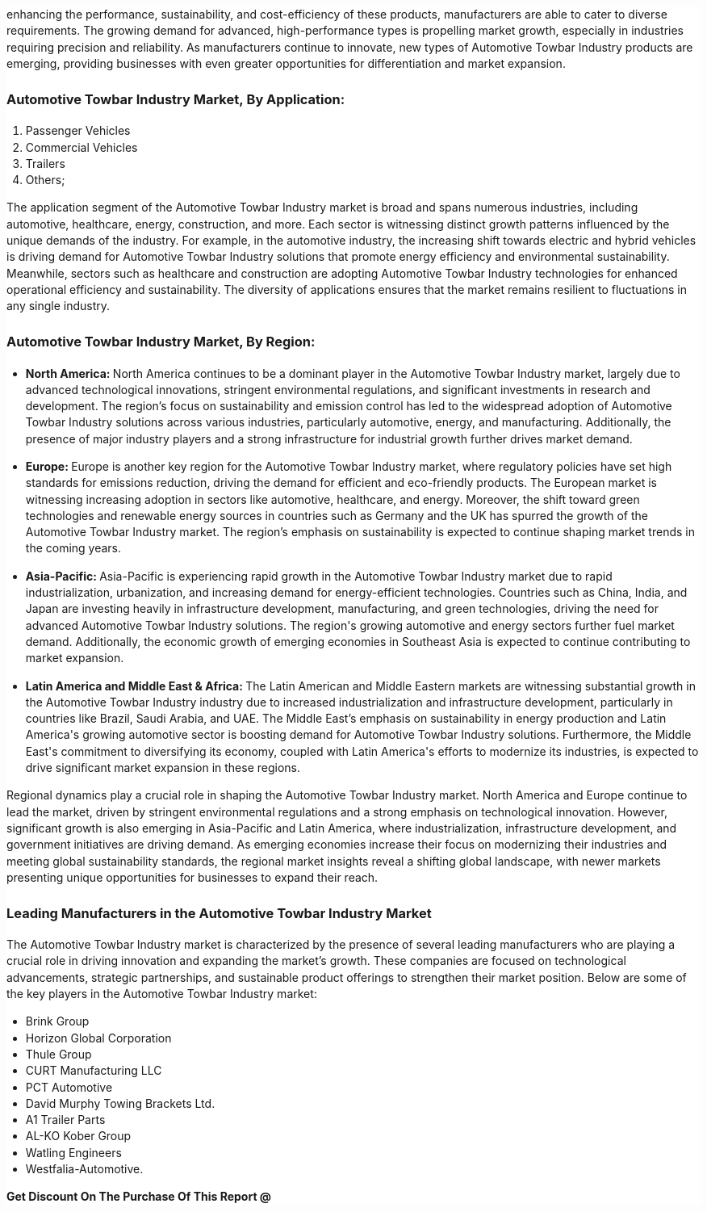 enhancing the performance, sustainability, and cost-efficiency of these products, manufacturers are able to cater to diverse requirements. The growing demand for advanced, high-performance types is propelling market growth, especially in industries requiring precision and reliability. As manufacturers continue to innovate, new types of Automotive Towbar Industry products are emerging, providing businesses with even greater opportunities for differentiation and market expansion.</p><h3>Automotive Towbar Industry Market,&nbsp;By Application:</h3><ol><li>Passenger Vehicles<li> Commercial Vehicles<li> Trailers<li> Others;</li></ol><p>The application segment of the Automotive Towbar Industry market is broad and spans numerous industries, including automotive, healthcare, energy, construction, and more. Each sector is witnessing distinct growth patterns influenced by the unique demands of the industry. For example, in the automotive industry, the increasing shift towards electric and hybrid vehicles is driving demand for Automotive Towbar Industry solutions that promote energy efficiency and environmental sustainability. Meanwhile, sectors such as healthcare and construction are adopting Automotive Towbar Industry technologies for enhanced operational efficiency and sustainability. The diversity of applications ensures that the market remains resilient to fluctuations in any single industry.</p><h3>Automotive Towbar Industry Market, By Region:</h3><ul><li><p><strong>North America:&nbsp;</strong>North America continues to be a dominant player in the Automotive Towbar Industry market, largely due to advanced technological innovations, stringent environmental regulations, and significant investments in research and development. The region&rsquo;s focus on sustainability and emission control has led to the widespread adoption of Automotive Towbar Industry solutions across various industries, particularly automotive, energy, and manufacturing. Additionally, the presence of major industry players and a strong infrastructure for industrial growth further drives market demand.</p></li><li><p><strong><strong>Europe:&nbsp;</strong></strong>Europe is another key region for the Automotive Towbar Industry market, where regulatory policies have set high standards for emissions reduction, driving the demand for efficient and eco-friendly products. The European market is witnessing increasing adoption in sectors like automotive, healthcare, and energy. Moreover, the shift toward green technologies and renewable energy sources in countries such as Germany and the UK has spurred the growth of the Automotive Towbar Industry market. The region&rsquo;s emphasis on sustainability is expected to continue shaping market trends in the coming years.</p></li><li><p><strong><strong>Asia-Pacific:&nbsp;</strong></strong>Asia-Pacific is experiencing rapid growth in the Automotive Towbar Industry market due to rapid industrialization, urbanization, and increasing demand for energy-efficient technologies. Countries such as China, India, and Japan are investing heavily in infrastructure development, manufacturing, and green technologies, driving the need for advanced Automotive Towbar Industry solutions. The region's growing automotive and energy sectors further fuel market demand. Additionally, the economic growth of emerging economies in Southeast Asia is expected to continue contributing to market expansion.</p></li><li><p><strong><strong>Latin America and Middle East &amp; Africa:&nbsp;</strong></strong>The Latin American and Middle Eastern markets are witnessing substantial growth in the Automotive Towbar Industry industry due to increased industrialization and infrastructure development, particularly in countries like Brazil, Saudi Arabia, and UAE. The Middle East&rsquo;s emphasis on sustainability in energy production and Latin America's growing automotive sector is boosting demand for Automotive Towbar Industry solutions. Furthermore, the Middle East's commitment to diversifying its economy, coupled with Latin America's efforts to modernize its industries, is expected to drive significant market expansion in these regions.</p></li></ul><p>Regional dynamics play a crucial role in shaping the Automotive Towbar Industry market. North America and Europe continue to lead the market, driven by stringent environmental regulations and a strong emphasis on technological innovation. However, significant growth is also emerging in Asia-Pacific and Latin America, where industrialization, infrastructure development, and government initiatives are driving demand. As emerging economies increase their focus on modernizing their industries and meeting global sustainability standards, the regional market insights reveal a shifting global landscape, with newer markets presenting unique opportunities for businesses to expand their reach.</p><h3><strong>Leading Manufacturers in the Automotive Towbar Industry Market</strong></h3><p>The Automotive Towbar Industry market is characterized by the presence of several leading manufacturers who are playing a crucial role in driving innovation and expanding the market&rsquo;s growth. These companies are focused on technological advancements, strategic partnerships, and sustainable product offerings to strengthen their market position. Below are some of the key players in the Automotive Towbar Industry market:</p></div><div class="article-main__content" data-test-id="publishing-text-block"><ul><li><span class="">Brink Group<li> Horizon Global Corporation<li> Thule Group<li> CURT Manufacturing LLC<li> PCT Automotive<li> David Murphy Towing Brackets Ltd.<li> A1 Trailer Parts<li> AL-KO Kober Group<li> Watling Engineers<li> Westfalia-Automotive.</span></li></ul></div><div class="article-main__content" data-test-id="publishing-text-block"><p><span class="font-[700]"><strong>Get Discount On The Purchase Of This Report @</strong>